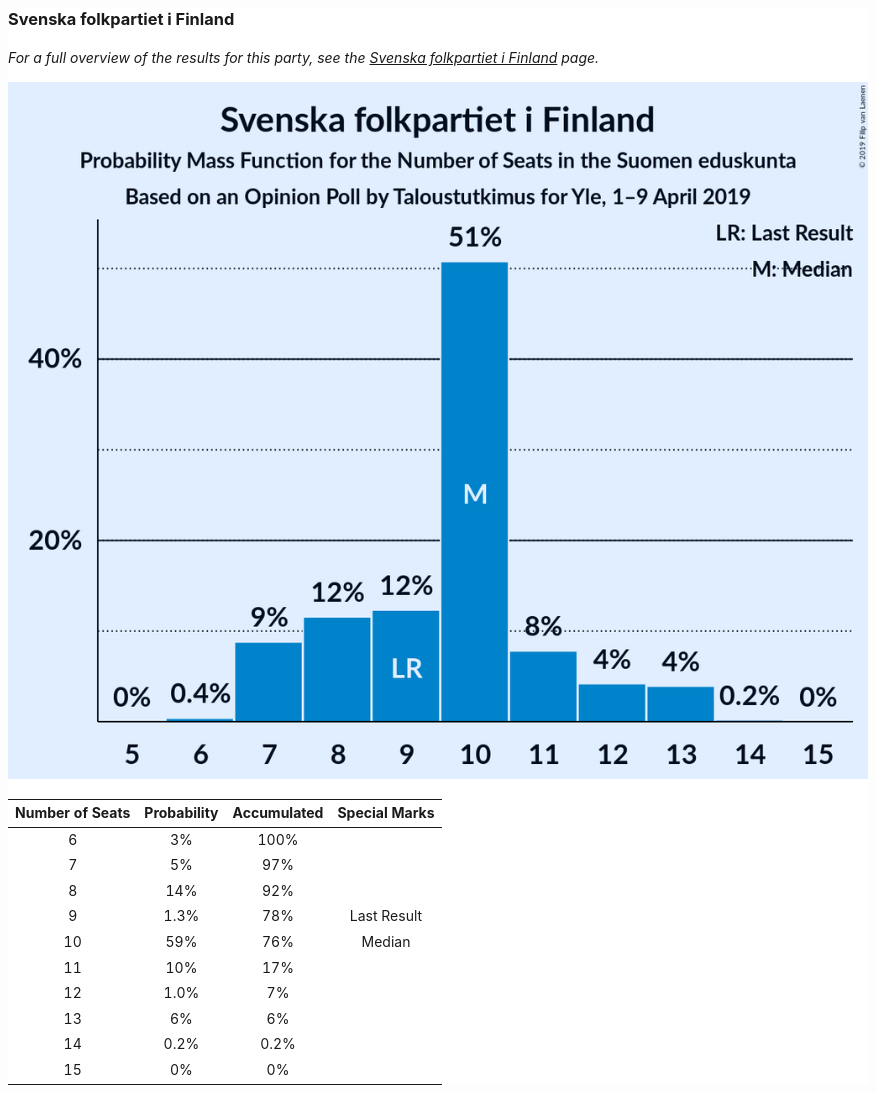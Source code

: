 ### Svenska folkpartiet i Finland

*For a full overview of the results for this party, see the [Svenska folkpartiet i Finland](party-svenskafolkpartietifinland.html) page.*

![Graph with seats probability mass function not yet produced](2019-04-09-Taloustutkimus-seats-pmf-svenskafolkpartietifinland.png "Seats Probability Mass Function")

| Number of Seats | Probability | Accumulated | Special Marks |
|:---------------:|:-----------:|:-----------:|:-------------:|
| 6 | 3% | 100% |  |
| 7 | 5% | 97% |  |
| 8 | 14% | 92% |  |
| 9 | 1.3% | 78% | Last Result |
| 10 | 59% | 76% | Median |
| 11 | 10% | 17% |  |
| 12 | 1.0% | 7% |  |
| 13 | 6% | 6% |  |
| 14 | 0.2% | 0.2% |  |
| 15 | 0% | 0% |  |
